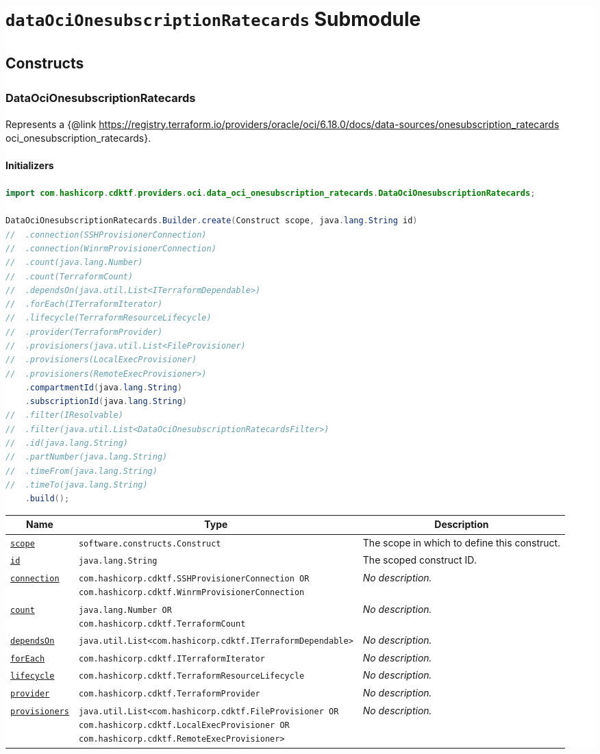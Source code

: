 # `dataOciOnesubscriptionRatecards` Submodule <a name="`dataOciOnesubscriptionRatecards` Submodule" id="rhizo-co-terraform-provider-oci.dataOciOnesubscriptionRatecards"></a>

## Constructs <a name="Constructs" id="Constructs"></a>

### DataOciOnesubscriptionRatecards <a name="DataOciOnesubscriptionRatecards" id="rhizo-co-terraform-provider-oci.dataOciOnesubscriptionRatecards.DataOciOnesubscriptionRatecards"></a>

Represents a {@link https://registry.terraform.io/providers/oracle/oci/6.18.0/docs/data-sources/onesubscription_ratecards oci_onesubscription_ratecards}.

#### Initializers <a name="Initializers" id="rhizo-co-terraform-provider-oci.dataOciOnesubscriptionRatecards.DataOciOnesubscriptionRatecards.Initializer"></a>

```java
import com.hashicorp.cdktf.providers.oci.data_oci_onesubscription_ratecards.DataOciOnesubscriptionRatecards;

DataOciOnesubscriptionRatecards.Builder.create(Construct scope, java.lang.String id)
//  .connection(SSHProvisionerConnection)
//  .connection(WinrmProvisionerConnection)
//  .count(java.lang.Number)
//  .count(TerraformCount)
//  .dependsOn(java.util.List<ITerraformDependable>)
//  .forEach(ITerraformIterator)
//  .lifecycle(TerraformResourceLifecycle)
//  .provider(TerraformProvider)
//  .provisioners(java.util.List<FileProvisioner)
//  .provisioners(LocalExecProvisioner)
//  .provisioners(RemoteExecProvisioner>)
    .compartmentId(java.lang.String)
    .subscriptionId(java.lang.String)
//  .filter(IResolvable)
//  .filter(java.util.List<DataOciOnesubscriptionRatecardsFilter>)
//  .id(java.lang.String)
//  .partNumber(java.lang.String)
//  .timeFrom(java.lang.String)
//  .timeTo(java.lang.String)
    .build();
```

| **Name** | **Type** | **Description** |
| --- | --- | --- |
| <code><a href="#rhizo-co-terraform-provider-oci.dataOciOnesubscriptionRatecards.DataOciOnesubscriptionRatecards.Initializer.parameter.scope">scope</a></code> | <code>software.constructs.Construct</code> | The scope in which to define this construct. |
| <code><a href="#rhizo-co-terraform-provider-oci.dataOciOnesubscriptionRatecards.DataOciOnesubscriptionRatecards.Initializer.parameter.id">id</a></code> | <code>java.lang.String</code> | The scoped construct ID. |
| <code><a href="#rhizo-co-terraform-provider-oci.dataOciOnesubscriptionRatecards.DataOciOnesubscriptionRatecards.Initializer.parameter.connection">connection</a></code> | <code>com.hashicorp.cdktf.SSHProvisionerConnection OR com.hashicorp.cdktf.WinrmProvisionerConnection</code> | *No description.* |
| <code><a href="#rhizo-co-terraform-provider-oci.dataOciOnesubscriptionRatecards.DataOciOnesubscriptionRatecards.Initializer.parameter.count">count</a></code> | <code>java.lang.Number OR com.hashicorp.cdktf.TerraformCount</code> | *No description.* |
| <code><a href="#rhizo-co-terraform-provider-oci.dataOciOnesubscriptionRatecards.DataOciOnesubscriptionRatecards.Initializer.parameter.dependsOn">dependsOn</a></code> | <code>java.util.List<com.hashicorp.cdktf.ITerraformDependable></code> | *No description.* |
| <code><a href="#rhizo-co-terraform-provider-oci.dataOciOnesubscriptionRatecards.DataOciOnesubscriptionRatecards.Initializer.parameter.forEach">forEach</a></code> | <code>com.hashicorp.cdktf.ITerraformIterator</code> | *No description.* |
| <code><a href="#rhizo-co-terraform-provider-oci.dataOciOnesubscriptionRatecards.DataOciOnesubscriptionRatecards.Initializer.parameter.lifecycle">lifecycle</a></code> | <code>com.hashicorp.cdktf.TerraformResourceLifecycle</code> | *No description.* |
| <code><a href="#rhizo-co-terraform-provider-oci.dataOciOnesubscriptionRatecards.DataOciOnesubscriptionRatecards.Initializer.parameter.provider">provider</a></code> | <code>com.hashicorp.cdktf.TerraformProvider</code> | *No description.* |
| <code><a href="#rhizo-co-terraform-provider-oci.dataOciOnesubscriptionRatecards.DataOciOnesubscriptionRatecards.Initializer.parameter.provisioners">provisioners</a></code> | <code>java.util.List<com.hashicorp.cdktf.FileProvisioner OR com.hashicorp.cdktf.LocalExecProvisioner OR com.hashicorp.cdktf.RemoteExecProvisioner></code> | *No description.* |